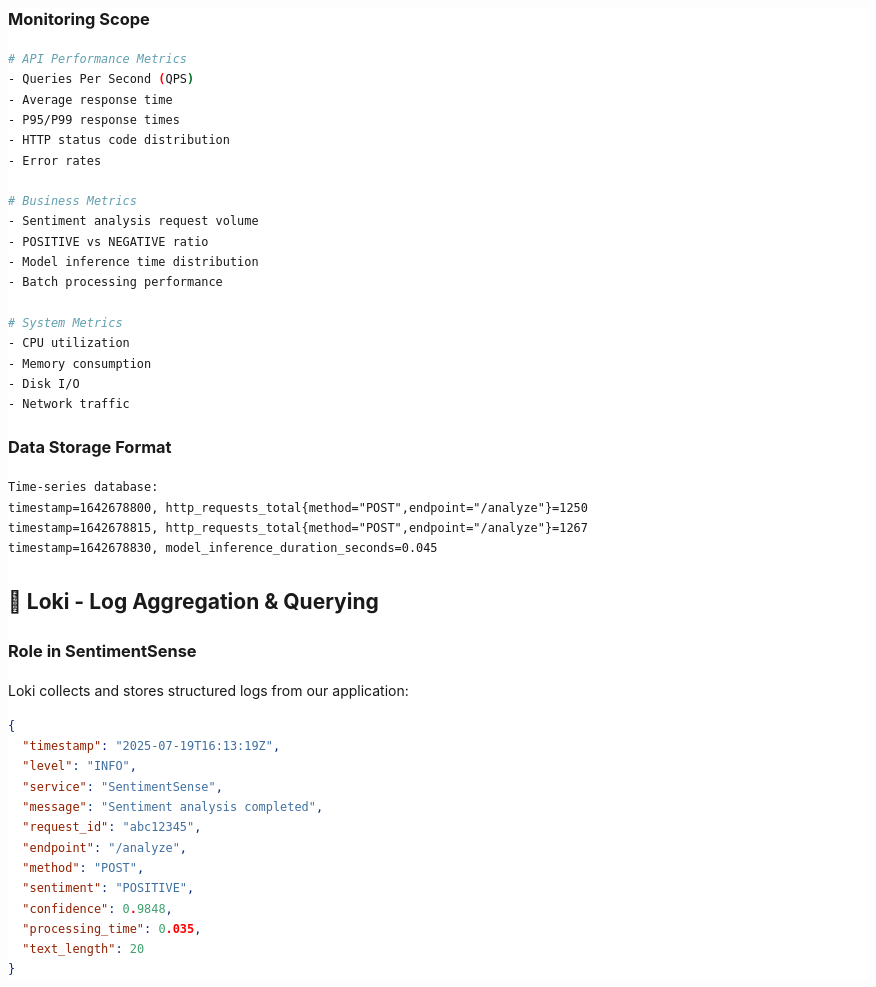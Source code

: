 ### **Monitoring Scope**
```bash
# API Performance Metrics
- Queries Per Second (QPS)
- Average response time
- P95/P99 response times
- HTTP status code distribution
- Error rates

# Business Metrics
- Sentiment analysis request volume
- POSITIVE vs NEGATIVE ratio
- Model inference time distribution
- Batch processing performance

# System Metrics
- CPU utilization
- Memory consumption
- Disk I/O
- Network traffic
```

### **Data Storage Format**
```
Time-series database:
timestamp=1642678800, http_requests_total{method="POST",endpoint="/analyze"}=1250
timestamp=1642678815, http_requests_total{method="POST",endpoint="/analyze"}=1267
timestamp=1642678830, model_inference_duration_seconds=0.045
```

## 📝 Loki - Log Aggregation & Querying

### **Role in SentimentSense**
Loki collects and stores structured logs from our application:

```json
{
  "timestamp": "2025-07-19T16:13:19Z",
  "level": "INFO",
  "service": "SentimentSense",
  "message": "Sentiment analysis completed",
  "request_id": "abc12345",
  "endpoint": "/analyze",
  "method": "POST",
  "sentiment": "POSITIVE",
  "confidence": 0.9848,
  "processing_time": 0.035,
  "text_length": 20
}
```
